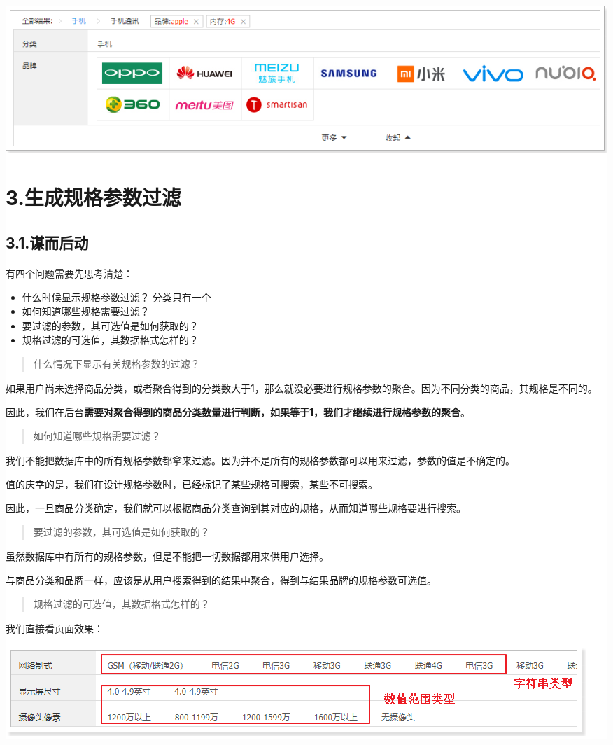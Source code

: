![1532264524663](assets/1532264524663.png)



# 3.生成规格参数过滤

## 3.1.谋而后动

有四个问题需要先思考清楚：

- 什么时候显示规格参数过滤？ 分类只有一个
- 如何知道哪些规格需要过滤？ 
- 要过滤的参数，其可选值是如何获取的？ 
- 规格过滤的可选值，其数据格式怎样的？



> 什么情况下显示有关规格参数的过滤？

如果用户尚未选择商品分类，或者聚合得到的分类数大于1，那么就没必要进行规格参数的聚合。因为不同分类的商品，其规格是不同的。

因此，我们在后台**需要对聚合得到的商品分类数量进行判断，如果等于1，我们才继续进行规格参数的聚合**。



> 如何知道哪些规格需要过滤？

我们不能把数据库中的所有规格参数都拿来过滤。因为并不是所有的规格参数都可以用来过滤，参数的值是不确定的。

值的庆幸的是，我们在设计规格参数时，已经标记了某些规格可搜索，某些不可搜索。

因此，一旦商品分类确定，我们就可以根据商品分类查询到其对应的规格，从而知道哪些规格要进行搜索。



> 要过滤的参数，其可选值是如何获取的？

虽然数据库中有所有的规格参数，但是不能把一切数据都用来供用户选择。

与商品分类和品牌一样，应该是从用户搜索得到的结果中聚合，得到与结果品牌的规格参数可选值。



> 规格过滤的可选值，其数据格式怎样的？

我们直接看页面效果：

![1526805322441](assets/1526805322441.png)
